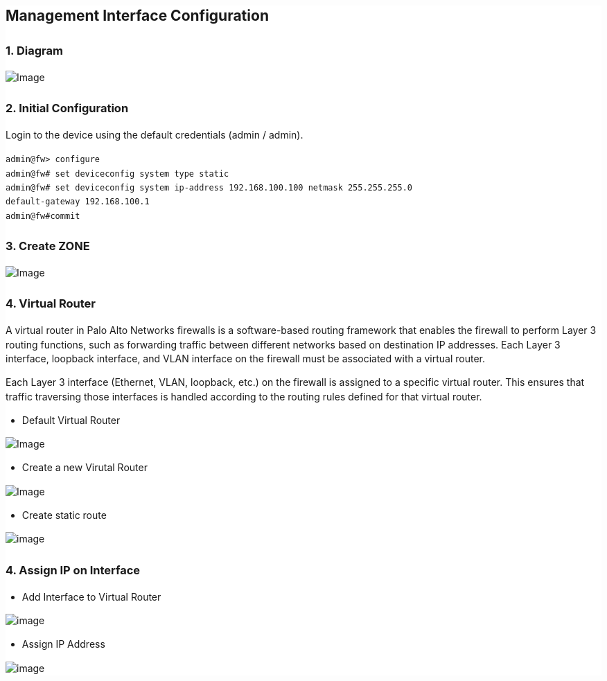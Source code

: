 ## Management Interface Configuration 

### 1. Diagram
<img width="1040" height="814" alt="Image" src="https://github.com/user-attachments/assets/0c73bfe0-0a7e-4215-a094-129c79b5a871" />

### 2. Initial Configuration
Login to the device using the default credentials (admin / admin).

```
admin@fw> configure
admin@fw# set deviceconfig system type static
admin@fw# set deviceconfig system ip-address 192.168.100.100 netmask 255.255.255.0
default-gateway 192.168.100.1
admin@fw#commit
```
### 3. Create ZONE
<img width="1040" height="814" alt="Image" src="https://github.com/user-attachments/assets/5d4a451d-bd79-492c-aece-c5cd1cbbd72e" />

### 4. Virtual Router
A virtual router in Palo Alto Networks firewalls is a software-based routing framework 
that enables the firewall to perform Layer 3 routing functions, such as forwarding traffic 
between different networks based on destination IP addresses. Each Layer 3 interface, 
loopback interface, and VLAN interface on the firewall must be associated with a virtual router. 

Each Layer 3 interface (Ethernet, VLAN, loopback, etc.) on the firewall is assigned to 
a specific virtual router. This ensures that traffic traversing those interfaces is 
handled according to the routing rules defined for that virtual router. 
- Default Virtual Router
<img width="1920" height="1080" alt="Image" src="https://github.com/user-attachments/assets/aee9d201-64ab-4e34-876d-74c877b667de" />

- Create a new Virutal Router
<img width="1888" height="972" alt="Image" src="https://github.com/user-attachments/assets/18aa517e-bc29-487a-8551-7bb393a9831a" />

- Create static route
<img width="1920" height="1080" alt="image" src="https://github.com/user-attachments/assets/2a8777b2-31a8-40a8-b369-3579e3fb81ab" />


### 4. Assign IP on Interface

- Add Interface to Virtual Router
<img width="1920" height="1080" alt="image" src="https://github.com/user-attachments/assets/af916959-363d-4e1e-b837-aeda6f978709" />

- Assign IP Address
<img width="1920" height="986" alt="image" src="https://github.com/user-attachments/assets/2eabd6a6-6492-4c57-8c65-413cc5d546c2" />

